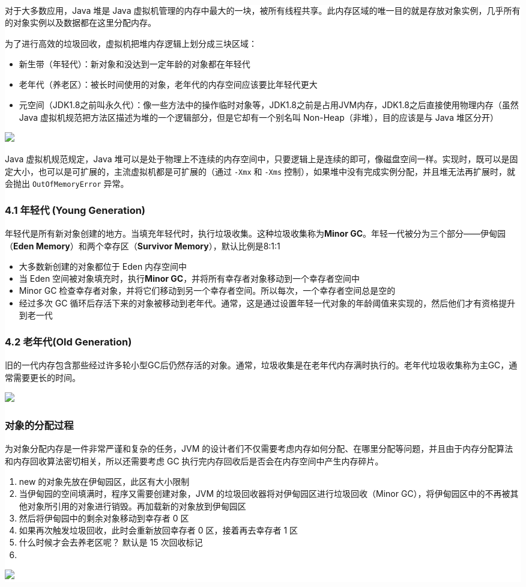 对于大多数应用，Java 堆是 Java 虚拟机管理的内存中最大的一块，被所有线程共享。此内存区域的唯一目的就是存放对象实例，几乎所有的对象实例以及数据都在这里分配内存。

为了进行高效的垃圾回收，虚拟机把堆内存逻辑上划分成三块区域：

- 新生带（年轻代）：新对象和没达到一定年龄的对象都在年轻代 

- 老年代（养老区）：被长时间使用的对象，老年代的内存空间应该要比年轻代更大 

- 元空间（JDK1.8之前叫永久代）：像一些方法中的操作临时对象等，JDK1.8之前是占用JVM内存，JDK1.8之后直接使用物理内存（虽然 Java 虚拟机规范把方法区描述为堆的一个逻辑部分，但是它却有一个别名叫 Non-Heap（非堆），目的应该是与 Java 堆区分开）

![](https://tva1.sinaimg.cn/large/00831rSTly1gdbr7ek6pfj30ci0560t4.jpg)

Java 虚拟机规范规定，Java 堆可以是处于物理上不连续的内存空间中，只要逻辑上是连续的即可，像磁盘空间一样。实现时，既可以是固定大小，也可以是可扩展的，主流虚拟机都是可扩展的（通过 `-Xmx` 和 `-Xms` 控制），如果堆中没有完成实例分配，并且堆无法再扩展时，就会抛出 `OutOfMemoryError` 异常。



### 4.1 年轻代 (Young Generation)

年轻代是所有新对象创建的地方。当填充年轻代时，执行垃圾收集。这种垃圾收集称为**Minor GC**。年轻一代被分为三个部分——伊甸园（**Eden Memory**）和两个幸存区（**Survivor Memory**），默认比例是8:1:1

- 大多数新创建的对象都位于 Eden 内存空间中
- 当 Eden 空间被对象填充时，执行**Minor GC**，并将所有幸存者对象移动到一个幸存者空间中
- Minor GC 检查幸存者对象，并将它们移动到另一个幸存者空间。所以每次，一个幸存者空间总是空的
- 经过多次 GC 循环后存活下来的对象被移动到老年代。通常，这是通过设置年轻一代对象的年龄阈值来实现的，然后他们才有资格提升到老一代

### 4.2 老年代(Old Generation)

旧的一代内存包含那些经过许多轮小型GC后仍然存活的对象。通常，垃圾收集是在老年代内存满时执行的。老年代垃圾收集称为主GC，通常需要更长的时间。







![](/Users/starfish/Desktop/截屏2020-06-16上午6.40.50.png)





### 对象的分配过程

为对象分配内存是一件非常严谨和复杂的任务，JVM 的设计者们不仅需要考虑内存如何分配、在哪里分配等问题，并且由于内存分配算法和内存回收算法密切相关，所以还需要考虑 GC 执行完内存回收后是否会在内存空间中产生内存碎片。

1. new 的对象先放在伊甸园区，此区有大小限制
2. 当伊甸园的空间填满时，程序又需要创建对象，JVM 的垃圾回收器将对伊甸园区进行垃圾回收（Minor GC），将伊甸园区中的不再被其他对象所引用的对象进行销毁。再加载新的对象放到伊甸园区
3. 然后将伊甸园中的剩余对象移动到幸存者 0 区
4. 如果再次触发垃圾回收，此时会重新放回幸存者 0 区，接着再去幸存者 1 区
5. 什么时候才会去养老区呢？ 默认是 15 次回收标记
6. 

![](/Users/starfish/Desktop/截屏2020-06-16上午9.44.10.png)




